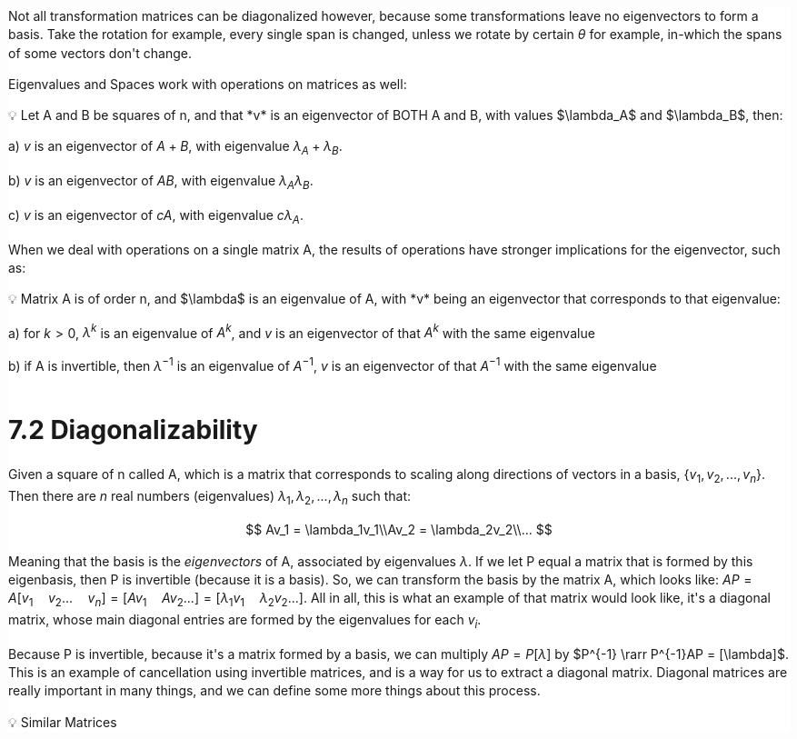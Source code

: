 Not all transformation matrices can be diagonalized however, because some transformations leave no eigenvectors to form a basis. Take the rotation for example, every single span is changed, unless we rotate by certain $\theta$ for example, in-which the spans of some vectors don't change.

</aside>

Eigenvalues and Spaces work with operations on matrices as well:

<aside>
💡 Let A and B be squares of n, and that *v* is an eigenvector of BOTH A and B, with values $\lambda_A$ and $\lambda_B$, then:

a) *v* is an eigenvector of $A+B$, with eigenvalue $\lambda_A+\lambda_B$.

b) *v* is an eigenvector of $AB$, with eigenvalue $\lambda_A\lambda_B$.

c) *v* is an eigenvector of $cA$, with eigenvalue $c\lambda_A$.

</aside>

When we deal with operations on a single matrix A, the results of operations have stronger implications for the eigenvector, such as:

<aside>
💡 Matrix A is of order n, and $\lambda$ is an eigenvalue of A, with *v* being an eigenvector that corresponds to that eigenvalue:

a) for $k > 0$, $\lambda^k$ is an eigenvalue of $A^k$, and *v* is an eigenvector of that $A^k$ with the same eigenvalue

b) if A is invertible, then $\lambda^{-1}$ is an eigenvalue of $A^{-1}$, *v* is an eigenvector of that $A^{-1}$ with the same eigenvalue

</aside>

# 7.2 Diagonalizability

Given a square of n called A, which is a matrix that corresponds to scaling along directions of vectors in a basis, $\{v_1, v_2,...,v_n\}$. Then there are *n* real numbers (eigenvalues) $\lambda_1, \lambda_2, ..., \lambda_n$ such that:

$$
Av_1 = \lambda_1v_1\\Av_2 = \lambda_2v_2\\...
$$

Meaning that the basis is the *eigenvectors* of A, associated by eigenvalues $\lambda$. If we let P equal a matrix that is formed by this eigenbasis, then P is invertible (because it is a basis). So, we can transform the basis by the matrix A, which looks like: $AP = A[v_1\quad v_2 ...\quad v_n] = [Av_1\quad Av_2 ...] = [\lambda_1v_1\quad\lambda_2v_2...]$. All in all, this is what an example of that matrix would look like, it's a diagonal matrix, whose main diagonal entries are formed by the eigenvalues for each $v_i$.

Because P is invertible, because it's a matrix formed by a basis, we can multiply $AP = P[\lambda]$ by $P^{-1} \rarr P^{-1}AP = [\lambda]$. This is an example of cancellation using invertible matrices, and is a way for us to extract a diagonal matrix. Diagonal matrices are really important in many things, and we can define some more things about this process.

<aside>
💡 Similar Matrices
